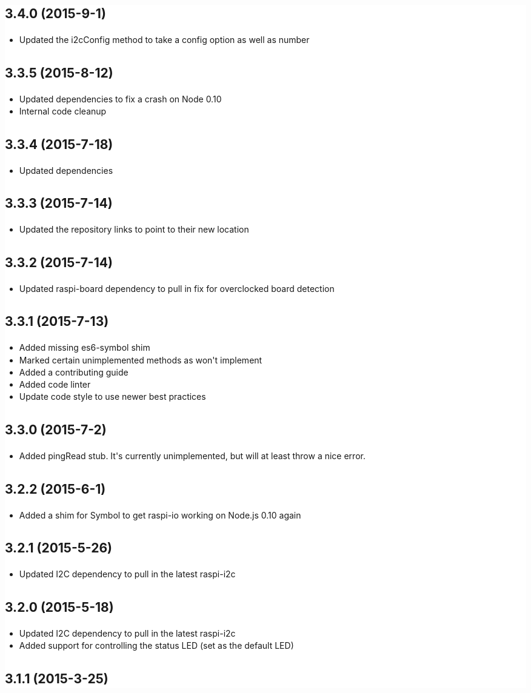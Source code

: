 ## 3.4.0 (2015-9-1)

- Updated the i2cConfig method to take a config option as well as number

## 3.3.5 (2015-8-12)

- Updated dependencies to fix a crash on Node 0.10
- Internal code cleanup

## 3.3.4 (2015-7-18)

- Updated dependencies

## 3.3.3 (2015-7-14)

- Updated the repository links to point to their new location

## 3.3.2 (2015-7-14)

- Updated raspi-board dependency to pull in fix for overclocked board detection

## 3.3.1 (2015-7-13)

- Added missing es6-symbol shim
- Marked certain unimplemented methods as won't implement
- Added a contributing guide
- Added code linter
- Update code style to use newer best practices

## 3.3.0 (2015-7-2)

- Added pingRead stub. It's currently unimplemented, but will at least throw a nice error.

## 3.2.2 (2015-6-1)

- Added a shim for Symbol to get raspi-io working on Node.js 0.10 again

## 3.2.1 (2015-5-26)

- Updated I2C dependency to pull in the latest raspi-i2c

## 3.2.0 (2015-5-18)

- Updated I2C dependency to pull in the latest raspi-i2c
- Added support for controlling the status LED (set as the default LED)

## 3.1.1 (2015-3-25)
